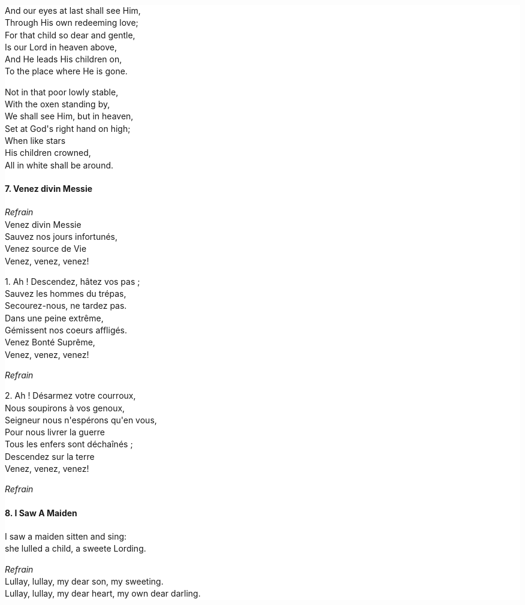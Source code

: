 <p>And our eyes at last shall see Him,<br>
Through His own redeeming love;<br>
For that child so dear and gentle,<br>
Is our Lord in heaven above,<br>
And He leads His children on,<br>
To the place where He is gone.</p>

<p>Not in that poor lowly stable,<br>
With the oxen standing by,<br>
We shall see Him, but in heaven,<br>
Set at God's right hand on high;<br>
When like stars<br>
His children crowned,<br>
All in white shall be around. 
</p>
</div>

<h4>7. <a name="7">Venez divin Messie</a></h4>
<div class="lyric-text">
<i>Refrain</i><br>
Venez divin Messie<br>
Sauvez nos jours infortunés,<br>
Venez source de Vie<br>
Venez, venez, venez!</p>

<p>1. Ah ! Descendez, hâtez vos pas ;<br>
Sauvez les hommes du trépas,<br>
Secourez-nous, ne tardez pas.<br>
Dans une peine extrême,<br>
Gémissent nos coeurs affligés.<br>
Venez Bonté Suprême,<br>
Venez, venez, venez!</p>

<p><i>Refrain</i></p>

<p>2. Ah ! Désarmez votre courroux,<br>
Nous soupirons à vos genoux,<br>
Seigneur nous n'espérons qu'en vous,<br>
Pour nous livrer la guerre<br>
Tous les enfers sont déchaînés ;<br>
Descendez sur la terre<br>
Venez, venez, venez!</p>
<p><i>Refrain</i></p>

</div>

<h4>8. <a name="8">I Saw A Maiden</a></h4>

<div class="lyric-text"><p>
I saw a maiden sitten and sing: <br>
she lulled a child, a sweete Lording.</p>

<p><i>Refrain</i><br>
Lullay, lullay, my dear son, my sweeting.<br> 
Lullay, lullay, my dear heart, my own dear darling.<p> 
